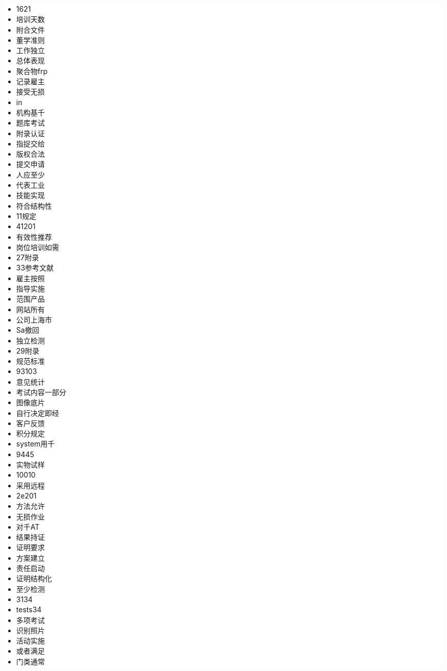 + 1621
+ 培训天数
+ 附合文件
+ 董学准则
+ 工作独立
+ 总体表现
+ 聚合物frp
+ 记录雇主
+ 接受无损
+ in
+ 机构基千
+ 题库考试
+ 附录认证
+ 指捉交给
+ 版权合法
+ 提交申请
+ 人应至少
+ 代表工业
+ 技能实现
+ 符合结构性
+ 11规定
+ 41201
+ 有效性推荐
+ 岗位培训如需
+ 27附录
+ 33参考文献
+ 雇主按照
+ 指导实施
+ 范围产品
+ 网站所有
+ 公司上海市
+ Sa撤回
+ 独立检测
+ 29附录
+ 规范标准
+ 93103
+ 意见统计
+ 考试内容一部分
+ 图像底片
+ 自行决定即经
+ 客户反馈
+ 积分规定
+ system用千
+ 9445
+ 实物试样
+ 10010
+ 采用远程
+ 2e201
+ 方法允许
+ 无损作业
+ 对千AT
+ 结果持证
+ 证明要求
+ 方案建立
+ 责任启动
+ 证明结构化
+ 至少检测
+ 3134
+ tests34
+ 多项考试
+ 识别照片
+ 活动实施
+ 或者满足
+ 门类通常